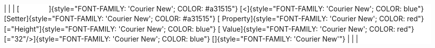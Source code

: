 |                                                                                                                                                                                                                                                                                                                                                                                                                                                                                                                                                                                                                                                                                                                                                                                                                                                                                                                                                                                                                                                                                                                                                                                                                                                                                                                                                                                                                                                                                                                                                                                                                                                                                                                                                                                                                                                                  |
| [               ]{style="FONT-FAMILY: 'Courier New'; COLOR: #a31515"} [\<]{style="FONT-FAMILY: 'Courier New'; COLOR: blue"} [Setter]{style="FONT-FAMILY: 'Courier New'; COLOR: #a31515"} [ Property]{style="FONT-FAMILY: 'Courier New'; COLOR: red"} [=\"Height\"]{style="FONT-FAMILY: 'Courier New'; COLOR: blue"} [ Value]{style="FONT-FAMILY: 'Courier New'; COLOR: red"} [=\"32\"/\>]{style="FONT-FAMILY: 'Courier New'; COLOR: blue"} []{style="FONT-FAMILY: 'Courier New'"}                                                                                                                                                                                                                                                                                                                                                                                                                                                                                                                                                                                                                                                                                                                                                                                                                                                                                                                                                                                                                                                                                                                                                                                                                                                                                                                                                                                |
|                                                                                                                                                                                                                                                                                                                                                                                                                                                                                                                                                                                                                                                                                                                                                                                                                                                                                                                                                                                                                                                                                                                                                                                                                                                                                                                                                                                                                                                                                                                                                                                                                                                                                                                                                                                                                                                                  |